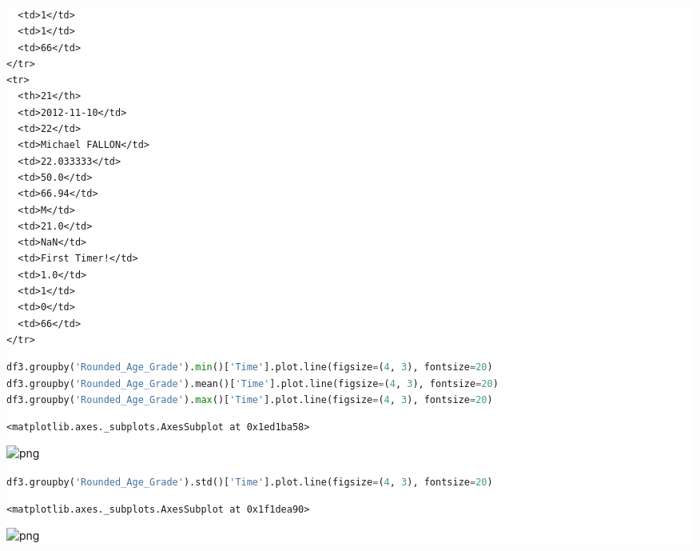       <td>1</td>
      <td>1</td>
      <td>66</td>
    </tr>
    <tr>
      <th>21</th>
      <td>2012-11-10</td>
      <td>22</td>
      <td>Michael FALLON</td>
      <td>22.033333</td>
      <td>50.0</td>
      <td>66.94</td>
      <td>M</td>
      <td>21.0</td>
      <td>NaN</td>
      <td>First Timer!</td>
      <td>1.0</td>
      <td>1</td>
      <td>0</td>
      <td>66</td>
    </tr>
  </tbody>
</table>
</div>




```python
df3.groupby('Rounded_Age_Grade').min()['Time'].plot.line(figsize=(4, 3), fontsize=20)
df3.groupby('Rounded_Age_Grade').mean()['Time'].plot.line(figsize=(4, 3), fontsize=20)
df3.groupby('Rounded_Age_Grade').max()['Time'].plot.line(figsize=(4, 3), fontsize=20)
```




    <matplotlib.axes._subplots.AxesSubplot at 0x1ed1ba58>




![png](parkrun_files/parkrun_17_1.png)



```python
df3.groupby('Rounded_Age_Grade').std()['Time'].plot.line(figsize=(4, 3), fontsize=20)
```




    <matplotlib.axes._subplots.AxesSubplot at 0x1f1dea90>




![png](parkrun_files/parkrun_18_1.png)


